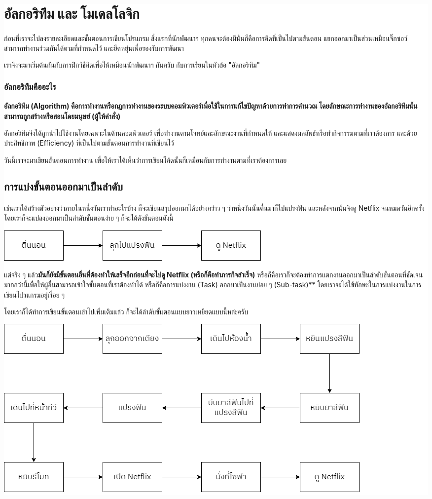 # อัลกอริทึม และ โมเดลโลจิก

ก่อนที่เราจะไปลงรายละเอียดและขั้นตอนการเขียนโปรแกรม สิ่งแรกที่นักพัฒนาฯ ทุกคนจะต้องมีนั่นก็คือการคิดที่เป็นไปตามขั้นตอน แยกออกมาเป็นส่วนเหมือนจิ๊กซอว์ สามารถทำงานร่วมกันได้ตามที่กำหนดไว้ และยืดหยุ่นเพื่อรองรับการพัฒนา

เราจึงจะมาเริ่มต้นกันกับการฝึกวิธีคิดเพื่อให้เหมือนนักพัฒนาฯ กันครับ กับการเรียนในหัวข้อ "อัลกอริทึม"

### อัลกอริทึมคืออะไร

**อัลกอริทึม (Algorithm) คือการทำงานหรือกฏการทำงานของระบบคอมพิวเตอร์เพื่อใช้ในการแก้ไขปัญหาด้วยการทำการคำนวณ โดยลักษณะการทำงานของอัลกอริทึมนั้นสามารถถูกสร้างหรือสอนโดยมนุษย์ (ผู้ให้คำสั่ง)**

อัลกอริทึมจึงได้ถูกนำไปใช้งานโดยเฉพาะในด้านคอมพิวเตอร์ เพื่อทำงานตามโจทย์และลักษณะงานที่กำหนดให้ และแสดงผลลัพธ์หรือทำกิจกรรมตามที่เราต้องการ และด้วยประสิทธิภาพ (Efficiency) ที่เป็นไปตามขั้นตอนการทำงานที่เขียนไว้

วันนี้เราจะมาเขียนขั้นตอนการทำงาน เพื่อให้เราได้เห็นว่าการเขียนโค้ดนั้นก็เหมือนกับการทำงานตามที่เราต้องการเลย

## การแบ่งขั้นตอนออกมาเป็นลำดับ

เช่นเราได้สร้างตัวอย่างว่าภายในหนึ่งวันเราทำอะไรบ้าง ก็จะเขียนสรุปออกมาได้อย่างคร่าว ๆ ว่าหนึ่งวันนั้นตื่นมาก็ไปแปรงฟัน และหลังจากนั้นจึงดู Netflix จนหมดวันอีกครั้ง โดยเราก็จะแปลงออกมาเป็นลำดับขั้นตอนง่าย ๆ ก็จะได้ดังขั้นตอนดังนี้

![ตื่นนอน ลุกไปแปรงฟัน ดู Netflix](./img/bcb05938.png)

แต่จริง ๆ แล้ว**มันก็ยังมีขั้นตอนอื่นที่ต้องทำให้เสร็จอีกก่อนที่จะไปดู Netflix (หรือก็คือทำภารกิจสำเร็จ)** หรือก็คือเราก็จะต้องทำการแตกงานออกมาเป็นลำดับขั้นตอนที่ชัดเจนมากกว่านี้เพื่อให้ผู้อื่นสามารถเข้าใจขั้นตอนที่เราต้องทำได้ หรือก็คือการแบ่งงาน (Task) ออกมาเป็นงานย่อย ๆ (Sub-task)\*\* โดยเราจะได้ใช้ทักษะในการแบ่งงานในการเขียนโปรแกรมอยู่เรื่อย ๆ

โดยเราก็ได้ทำการเขียนขั้นตอนเข้าไปเพิ่มเติมแล้ว ก็จะได้ลำดับขั้นตอนแบบยาวเหยียดแบบนี้หล่ะครับ

![ตื่นนอน ลุกออกจากเตียง เดินไปห้องน้ำ หยิบแปรงสีฟัน หยิบยาสีฟัน บีบยาสีฟันไปที่แปรงสีฟัน แปรงฟัน เดินไปหน้าทีวี หยิบรีโมท เปิด Netflix นั่งที่โซฟา ดู Netflix](./img/fef43a14.png)

